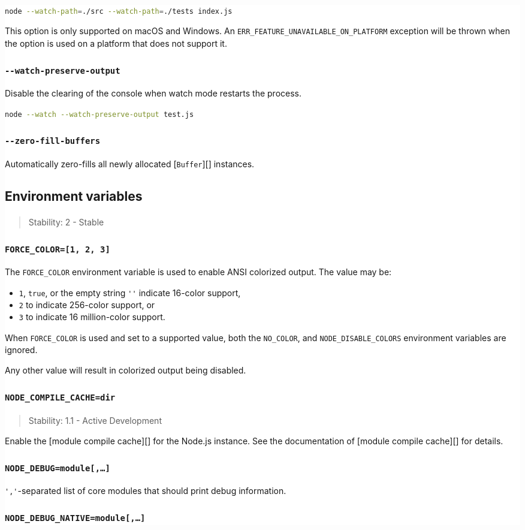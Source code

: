 ```bash
node --watch-path=./src --watch-path=./tests index.js
```

This option is only supported on macOS and Windows.
An `ERR_FEATURE_UNAVAILABLE_ON_PLATFORM` exception will be thrown
when the option is used on a platform that does not support it.

### `--watch-preserve-output`



Disable the clearing of the console when watch mode restarts the process.

```bash
node --watch --watch-preserve-output test.js
```

### `--zero-fill-buffers`



Automatically zero-fills all newly allocated [`Buffer`][] instances.

## Environment variables

> Stability: 2 - Stable

### `FORCE_COLOR=[1, 2, 3]`

The `FORCE_COLOR` environment variable is used to
enable ANSI colorized output. The value may be:

* `1`, `true`, or the empty string `''` indicate 16-color support,
* `2` to indicate 256-color support, or
* `3` to indicate 16 million-color support.

When `FORCE_COLOR` is used and set to a supported value, both the `NO_COLOR`,
and `NODE_DISABLE_COLORS` environment variables are ignored.

Any other value will result in colorized output being disabled.

### `NODE_COMPILE_CACHE=dir`



> Stability: 1.1 - Active Development

Enable the [module compile cache][] for the Node.js instance. See the documentation of
[module compile cache][] for details.

### `NODE_DEBUG=module[,…]`



`','`-separated list of core modules that should print debug information.

### `NODE_DEBUG_NATIVE=module[,…]`
